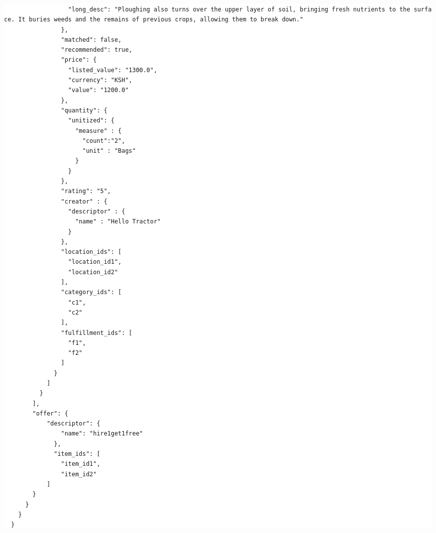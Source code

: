 ```
                  "long_desc": "Ploughing also turns over the upper layer of soil, bringing fresh nutrients to the surface. It buries weeds and the remains of previous crops, allowing them to break down."
                },
                "matched": false,
                "recommended": true,
                "price": {
                  "listed_value": "1300.0",
                  "currency": "KSH",
                  "value": "1200.0"
                },
                "quantity": {
                  "unitized": {                    
                    "measure" : {
                      "count":"2",
                      "unit" : "Bags"
                    }
                  }
                },
                "rating": "5",
                "creator" : {
                  "descriptor" : {
                    "name" : "Hello Tractor"
                  }
                },
                "location_ids": [
                  "location_id1",
                  "location_id2"
                ],
                "category_ids": [
                  "c1", 
                  "c2"
                ],
                "fulfillment_ids": [
                  "f1",
                  "f2"
                ]
              }
            ]
          }
        ],        
        "offer": {
            "descriptor": {
                "name": "hire1get1free"
              },
              "item_ids": [
                "item_id1",
                "item_id2"
            ]
        }
      }
    }
  }
```
